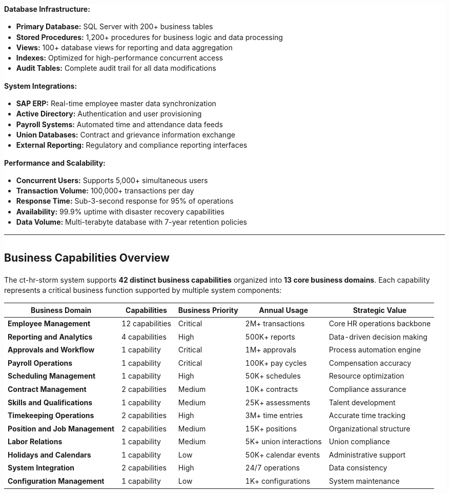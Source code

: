 **Database Infrastructure:**
- **Primary Database:** SQL Server with 200+ business tables
- **Stored Procedures:** 1,200+ procedures for business logic and data processing
- **Views:** 100+ database views for reporting and data aggregation
- **Indexes:** Optimized for high-performance concurrent access
- **Audit Tables:** Complete audit trail for all data modifications

**System Integrations:**
- **SAP ERP:** Real-time employee master data synchronization
- **Active Directory:** Authentication and user provisioning
- **Payroll Systems:** Automated time and attendance data feeds
- **Union Databases:** Contract and grievance information exchange
- **External Reporting:** Regulatory and compliance reporting interfaces

**Performance and Scalability:**
- **Concurrent Users:** Supports 5,000+ simultaneous users
- **Transaction Volume:** 100,000+ transactions per day
- **Response Time:** Sub-3-second response for 95% of operations
- **Availability:** 99.9% uptime with disaster recovery capabilities
- **Data Volume:** Multi-terabyte database with 7-year retention policies

---

## Business Capabilities Overview

The ct-hr-storm system supports **42 distinct business capabilities** organized into **13 core business domains**. Each capability represents a critical business function supported by multiple system components:

| Business Domain | Capabilities | Business Priority | Annual Usage | Strategic Value |
|-----------------|--------------|-------------------|--------------|-----------------|
| **Employee Management** | 12 capabilities | Critical | 2M+ transactions | Core HR operations backbone |
| **Reporting and Analytics** | 4 capabilities | High | 500K+ reports | Data-driven decision making |
| **Approvals and Workflow** | 1 capability | Critical | 1M+ approvals | Process automation engine |
| **Payroll Operations** | 1 capability | Critical | 100K+ pay cycles | Compensation accuracy |
| **Scheduling Management** | 1 capability | High | 50K+ schedules | Resource optimization |
| **Contract Management** | 2 capabilities | Medium | 10K+ contracts | Compliance assurance |
| **Skills and Qualifications** | 1 capability | Medium | 25K+ assessments | Talent development |
| **Timekeeping Operations** | 2 capabilities | High | 3M+ time entries | Accurate time tracking |
| **Position and Job Management** | 2 capabilities | Medium | 15K+ positions | Organizational structure |
| **Labor Relations** | 1 capability | Medium | 5K+ union interactions | Union compliance |
| **Holidays and Calendars** | 1 capability | Low | 50K+ calendar events | Administrative support |
| **System Integration** | 2 capabilities | High | 24/7 operations | Data consistency |
| **Configuration Management** | 1 capability | Low | 1K+ configurations | System maintenance |
